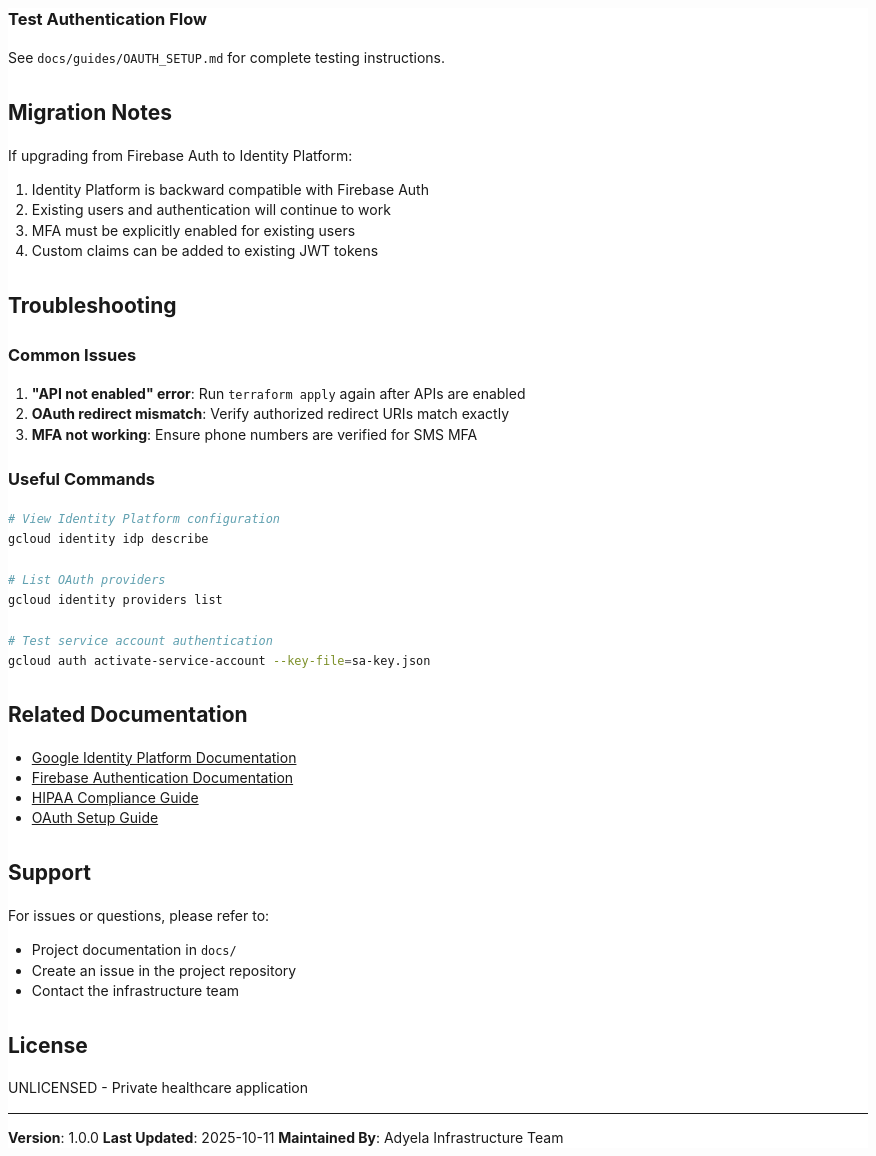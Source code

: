 ### Test Authentication Flow

See `docs/guides/OAUTH_SETUP.md` for complete testing instructions.

## Migration Notes

If upgrading from Firebase Auth to Identity Platform:

1. Identity Platform is backward compatible with Firebase Auth
2. Existing users and authentication will continue to work
3. MFA must be explicitly enabled for existing users
4. Custom claims can be added to existing JWT tokens

## Troubleshooting

### Common Issues

1. **"API not enabled" error**: Run `terraform apply` again after APIs are
   enabled
2. **OAuth redirect mismatch**: Verify authorized redirect URIs match exactly
3. **MFA not working**: Ensure phone numbers are verified for SMS MFA

### Useful Commands

```bash
# View Identity Platform configuration
gcloud identity idp describe

# List OAuth providers
gcloud identity providers list

# Test service account authentication
gcloud auth activate-service-account --key-file=sa-key.json
```

## Related Documentation

- [Google Identity Platform Documentation](https://cloud.google.com/identity-platform/docs)
- [Firebase Authentication Documentation](https://firebase.google.com/docs/auth)
- [HIPAA Compliance Guide](../../docs/deployment/hipaa-compliance-cost-analysis.md)
- [OAuth Setup Guide](../../docs/guides/OAUTH_SETUP.md)

## Support

For issues or questions, please refer to:

- Project documentation in `docs/`
- Create an issue in the project repository
- Contact the infrastructure team

## License

UNLICENSED - Private healthcare application

---

**Version**: 1.0.0 **Last Updated**: 2025-10-11 **Maintained By**: Adyela
Infrastructure Team
